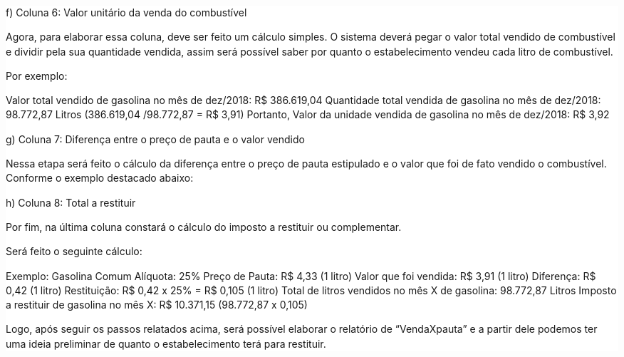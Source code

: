 
f) Coluna 6: Valor unitário da venda do combustível

Agora, para elaborar essa coluna, deve ser feito um cálculo simples. O sistema deverá pegar o valor total vendido de combustível e dividir pela sua quantidade vendida, assim será possível saber por quanto o estabelecimento vendeu cada litro de combustível.

Por exemplo: 

Valor total vendido de gasolina no mês de dez/2018: R$ 386.619,04
Quantidade total vendida de gasolina no mês de dez/2018: 98.772,87 Litros
(386.619,04 /98.772,87 = R$ 3,91)
Portanto,
Valor da unidade vendida de gasolina no mês de dez/2018: R$ 3,92

g) Coluna 7: Diferença entre o preço de pauta e o valor vendido

Nessa etapa será feito o cálculo da diferença entre o preço de pauta estipulado e o valor que foi de fato vendido o combustível. Conforme o exemplo destacado abaixo:

  

h) Coluna 8: Total a restituir

Por fim, na última coluna constará o cálculo do imposto a restituir ou complementar. 

Será feito o seguinte cálculo:

Exemplo: Gasolina Comum
Alíquota: 25%
Preço de Pauta: R$ 4,33 (1 litro)
Valor que foi vendida: R$ 3,91 (1 litro)
Diferença: R$ 0,42 (1 litro)
Restituição: R$ 0,42 x 25% = R$ 0,105 (1 litro)
Total de litros vendidos no mês X de gasolina: 98.772,87 Litros
Imposto a restituir de gasolina no mês X: R$ 10.371,15 (98.772,87 x 0,105)

 

Logo, após seguir os passos relatados acima, será possível elaborar o relatório de “VendaXpauta” e a partir dele podemos ter uma ideia preliminar de quanto o estabelecimento terá para restituir.